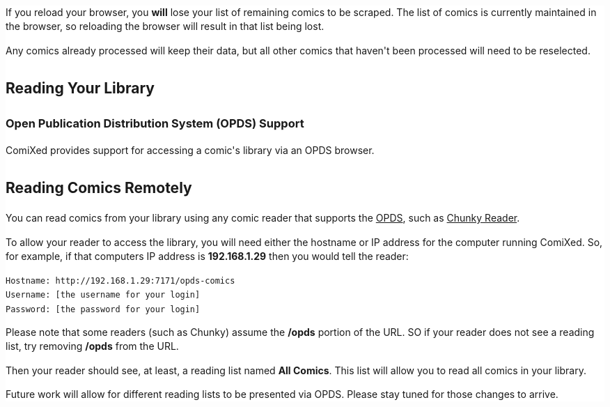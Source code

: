 If you reload your browser, you **will** lose your list of remaining comics to be scraped. The list of comics is currently maintained in the browser, so reloading the browser will result in that list being lost.

Any comics already processed will keep their data, but all other comics that haven't been processed will need to be reselected.

## Reading Your Library

### Open Publication Distribution System (OPDS) Support

ComiXed provides support for accessing a comic's library via an OPDS browser.

## Reading Comics Remotely

You can read comics from your library using any comic reader that supports the [OPDS](https://opds.io/),
such as [Chunky Reader](http://chunkyreader.com/).

To allow your reader to access the library, you will need either the hostname or IP address for the computer
running ComiXed. So, for example, if that computers IP address is **192.168.1.29** then you would tell the
reader:

    Hostname: http://192.168.1.29:7171/opds-comics
    Username: [the username for your login]
    Password: [the password for your login]

Please note that some readers (such as Chunky) assume the **/opds** portion of the URL. SO if your reader
does not see a reading list, try removing **/opds** from the URL.

Then your reader should see, at least, a reading list named **All Comics**. This list will allow you to read
all comics in your library.

Future work will allow for different reading lists to be presented via OPDS. Please stay tuned for those
changes to arrive.
